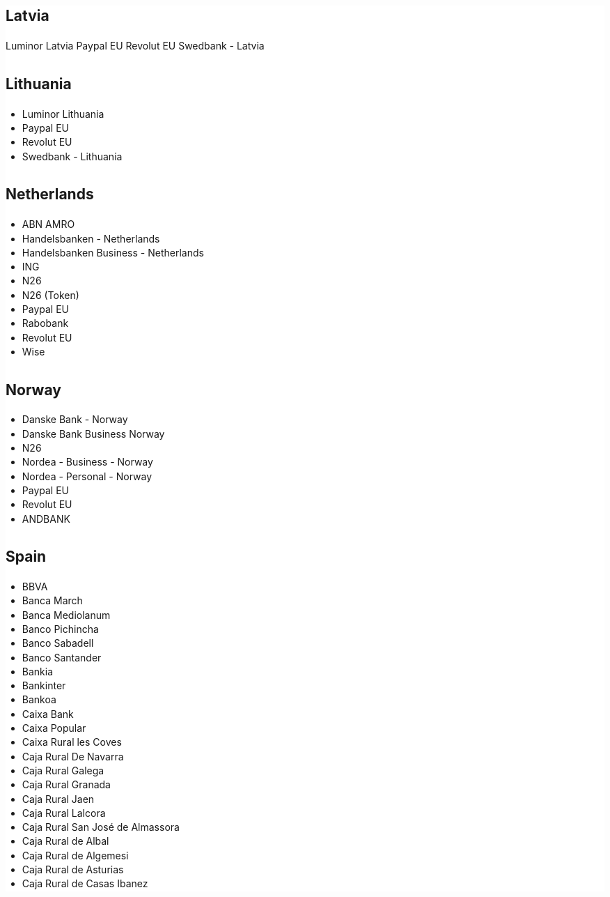 ## Latvia

Luminor Latvia
Paypal EU
Revolut EU
Swedbank - Latvia

## Lithuania

- Luminor Lithuania
- Paypal EU
- Revolut EU
- Swedbank - Lithuania

## Netherlands

- ABN AMRO
- Handelsbanken - Netherlands
- Handelsbanken Business - Netherlands
- ING
- N26
- N26 (Token)
- Paypal EU
- Rabobank
- Revolut EU
- Wise

## Norway

- Danske Bank - Norway
- Danske Bank Business Norway
- N26
- Nordea - Business - Norway
- Nordea - Personal - Norway
- Paypal EU
- Revolut EU
- ANDBANK

## Spain

- BBVA
- Banca March
- Banca Mediolanum
- Banco Pichincha
- Banco Sabadell
- Banco Santander
- Bankia
- Bankinter
- Bankoa
- Caixa Bank
- Caixa Popular
- Caixa Rural les Coves
- Caja Rural De Navarra
- Caja Rural Galega
- Caja Rural Granada
- Caja Rural Jaen
- Caja Rural Lalcora
- Caja Rural San José de Almassora
- Caja Rural de Albal
- Caja Rural de Algemesi
- Caja Rural de Asturias
- Caja Rural de Casas Ibanez
